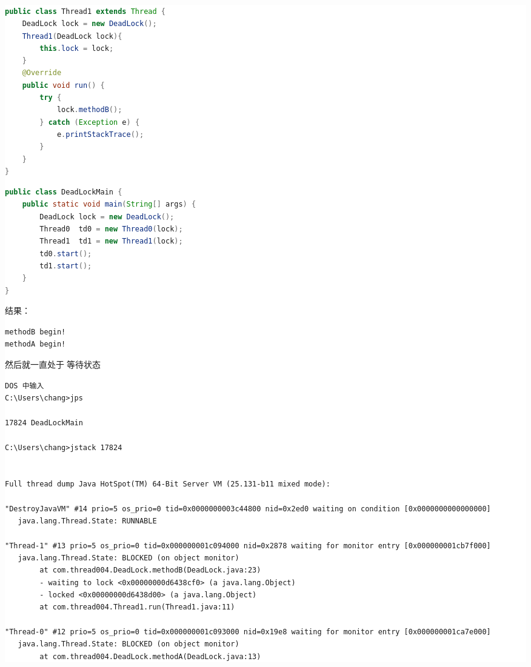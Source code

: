 ```java
public class Thread1 extends Thread {
    DeadLock lock = new DeadLock();
    Thread1(DeadLock lock){
        this.lock = lock;
    }
    @Override
    public void run() {
        try {
            lock.methodB();
        } catch (Exception e) {
            e.printStackTrace();
        }
    }
}
```

```java
public class DeadLockMain {
    public static void main(String[] args) {
        DeadLock lock = new DeadLock();
        Thread0  td0 = new Thread0(lock);
        Thread1  td1 = new Thread1(lock);
        td0.start();
        td1.start();
    }
}

```

结果：

```
methodB begin!
methodA begin!

```

然后就一直处于 等待状态

```
DOS 中输入
C:\Users\chang>jps

17824 DeadLockMain

C:\Users\chang>jstack 17824


Full thread dump Java HotSpot(TM) 64-Bit Server VM (25.131-b11 mixed mode):

"DestroyJavaVM" #14 prio=5 os_prio=0 tid=0x0000000003c44800 nid=0x2ed0 waiting on condition [0x0000000000000000]
   java.lang.Thread.State: RUNNABLE

"Thread-1" #13 prio=5 os_prio=0 tid=0x000000001c094000 nid=0x2878 waiting for monitor entry [0x000000001cb7f000]
   java.lang.Thread.State: BLOCKED (on object monitor)
        at com.thread004.DeadLock.methodB(DeadLock.java:23)
        - waiting to lock <0x00000000d6438cf0> (a java.lang.Object)
        - locked <0x00000000d6438d00> (a java.lang.Object)
        at com.thread004.Thread1.run(Thread1.java:11)

"Thread-0" #12 prio=5 os_prio=0 tid=0x000000001c093000 nid=0x19e8 waiting for monitor entry [0x000000001ca7e000]
   java.lang.Thread.State: BLOCKED (on object monitor)
        at com.thread004.DeadLock.methodA(DeadLock.java:13)
```